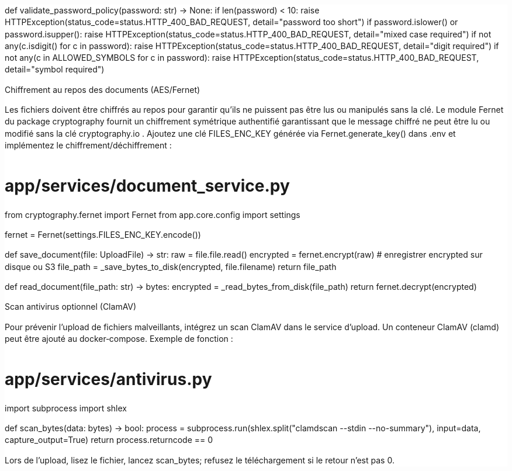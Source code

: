 def validate_password_policy(password: str) -> None:
    if len(password) < 10:
        raise HTTPException(status_code=status.HTTP_400_BAD_REQUEST, detail="password too short")
    if password.islower() or password.isupper():
        raise HTTPException(status_code=status.HTTP_400_BAD_REQUEST, detail="mixed case required")
    if not any(c.isdigit() for c in password):
        raise HTTPException(status_code=status.HTTP_400_BAD_REQUEST, detail="digit required")
    if not any(c in ALLOWED_SYMBOLS for c in password):
        raise HTTPException(status_code=status.HTTP_400_BAD_REQUEST, detail="symbol required")

Chiffrement au repos des documents (AES/Fernet)

Les fichiers doivent être chiffrés au repos pour garantir qu’ils ne puissent pas être lus ou manipulés sans la clé. Le module Fernet du package cryptography fournit un chiffrement symétrique authentifié garantissant que le message chiffré ne peut être lu ou modifié sans la clé
cryptography.io
. Ajoutez une clé FILES_ENC_KEY générée via Fernet.generate_key() dans .env et implémentez le chiffrement/déchiffrement :

# app/services/document_service.py
from cryptography.fernet import Fernet
from app.core.config import settings

fernet = Fernet(settings.FILES_ENC_KEY.encode())

def save_document(file: UploadFile) -> str:
    raw = file.file.read()
    encrypted = fernet.encrypt(raw)
    # enregistrer encrypted sur disque ou S3
    file_path = _save_bytes_to_disk(encrypted, file.filename)
    return file_path

def read_document(file_path: str) -> bytes:
    encrypted = _read_bytes_from_disk(file_path)
    return fernet.decrypt(encrypted)

Scan antivirus optionnel (ClamAV)

Pour prévenir l’upload de fichiers malveillants, intégrez un scan ClamAV dans le service d’upload. Un conteneur ClamAV (clamd) peut être ajouté au docker‑compose. Exemple de fonction :

# app/services/antivirus.py
import subprocess
import shlex

def scan_bytes(data: bytes) -> bool:
    process = subprocess.run(shlex.split("clamdscan --stdin --no-summary"), input=data, capture_output=True)
    return process.returncode == 0


Lors de l’upload, lisez le fichier, lancez scan_bytes; refusez le téléchargement si le retour n’est pas 0.
